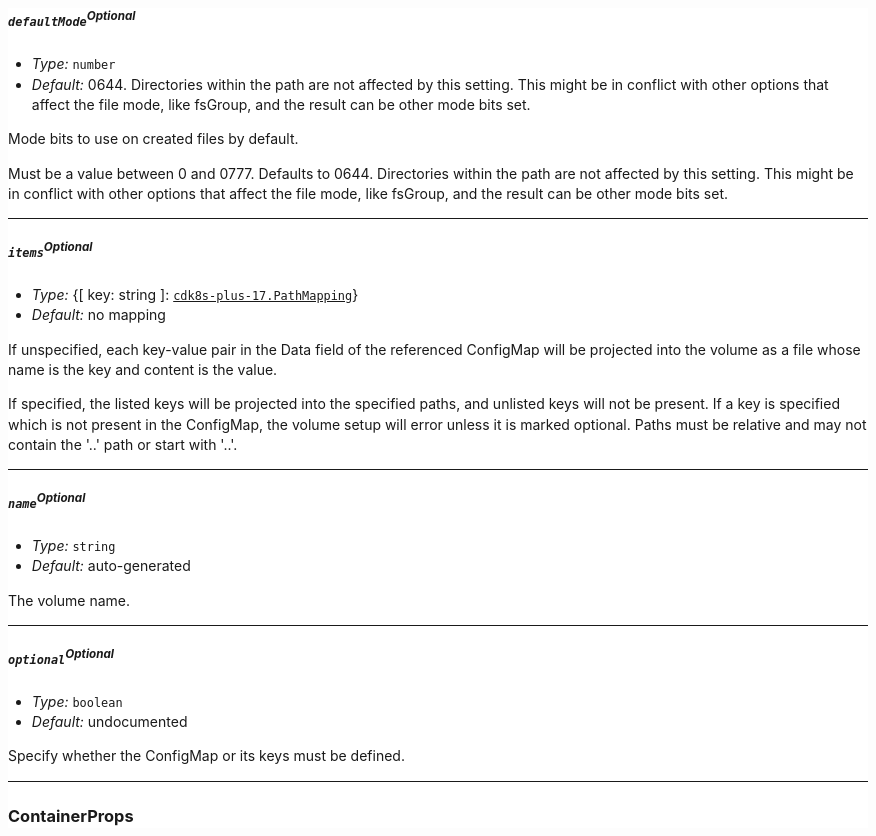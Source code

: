 ##### `defaultMode`<sup>Optional</sup> <a name="cdk8s-plus-17.ConfigMapVolumeOptions.property.defaultMode"></a>

- *Type:* `number`
- *Default:* 0644. Directories within the path are not affected by this
setting. This might be in conflict with other options that affect the file
mode, like fsGroup, and the result can be other mode bits set.

Mode bits to use on created files by default.

Must be a value between 0 and
0777. Defaults to 0644. Directories within the path are not affected by
this setting. This might be in conflict with other options that affect the
file mode, like fsGroup, and the result can be other mode bits set.

---

##### `items`<sup>Optional</sup> <a name="cdk8s-plus-17.ConfigMapVolumeOptions.property.items"></a>

- *Type:* {[ key: string ]: [`cdk8s-plus-17.PathMapping`](#cdk8s-plus-17.PathMapping)}
- *Default:* no mapping

If unspecified, each key-value pair in the Data field of the referenced ConfigMap will be projected into the volume as a file whose name is the key and content is the value.

If specified, the listed keys will be projected
into the specified paths, and unlisted keys will not be present. If a key
is specified which is not present in the ConfigMap, the volume setup will
error unless it is marked optional. Paths must be relative and may not
contain the '..' path or start with '..'.

---

##### `name`<sup>Optional</sup> <a name="cdk8s-plus-17.ConfigMapVolumeOptions.property.name"></a>

- *Type:* `string`
- *Default:* auto-generated

The volume name.

---

##### `optional`<sup>Optional</sup> <a name="cdk8s-plus-17.ConfigMapVolumeOptions.property.optional"></a>

- *Type:* `boolean`
- *Default:* undocumented

Specify whether the ConfigMap or its keys must be defined.

---

### ContainerProps <a name="cdk8s-plus-17.ContainerProps"></a>
